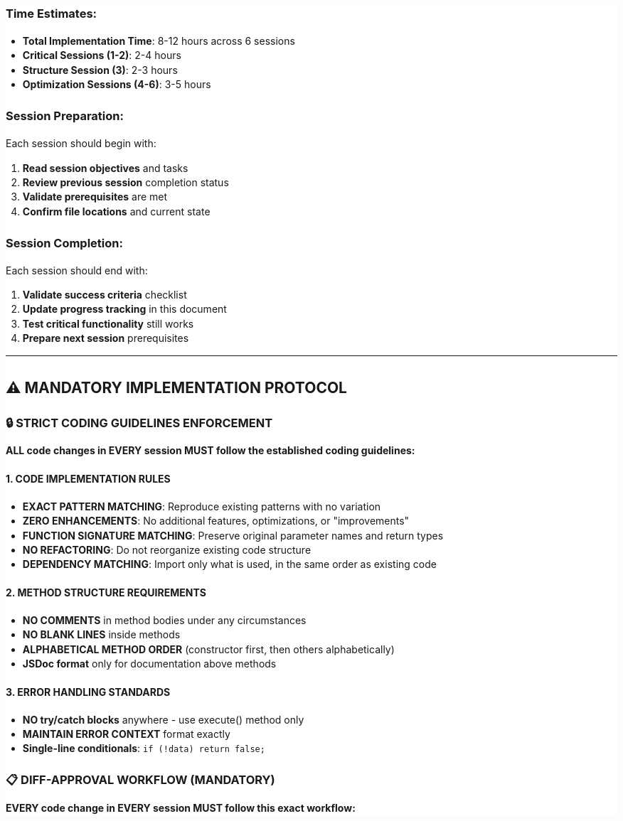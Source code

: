 ### **Time Estimates:**
- **Total Implementation Time**: 8-12 hours across 6 sessions
- **Critical Sessions (1-2)**: 2-4 hours
- **Structure Session (3)**: 2-3 hours  
- **Optimization Sessions (4-6)**: 3-5 hours

### **Session Preparation:**
Each session should begin with:
1. **Read session objectives** and tasks
2. **Review previous session** completion status
3. **Validate prerequisites** are met
4. **Confirm file locations** and current state

### **Session Completion:**
Each session should end with:
1. **Validate success criteria** checklist
2. **Update progress tracking** in this document
3. **Test critical functionality** still works
4. **Prepare next session** prerequisites

---

## ⚠️ **MANDATORY IMPLEMENTATION PROTOCOL**

### **🔒 STRICT CODING GUIDELINES ENFORCEMENT**

**ALL code changes in EVERY session MUST follow the established coding guidelines:**

#### **1. CODE IMPLEMENTATION RULES**
- **EXACT PATTERN MATCHING**: Reproduce existing patterns with no variation
- **ZERO ENHANCEMENTS**: No additional features, optimizations, or "improvements"
- **FUNCTION SIGNATURE MATCHING**: Preserve original parameter names and return types
- **NO REFACTORING**: Do not reorganize existing code structure
- **DEPENDENCY MATCHING**: Import only what is used, in the same order as existing code

#### **2. METHOD STRUCTURE REQUIREMENTS**
- **NO COMMENTS** in method bodies under any circumstances
- **NO BLANK LINES** inside methods
- **ALPHABETICAL METHOD ORDER** (constructor first, then others alphabetically)
- **JSDoc format** only for documentation above methods

#### **3. ERROR HANDLING STANDARDS**
- **NO try/catch blocks** anywhere - use execute() method only
- **MAINTAIN ERROR CONTEXT** format exactly
- **Single-line conditionals**: `if (!data) return false;`

### **📋 DIFF-APPROVAL WORKFLOW (MANDATORY)**

**EVERY code change in EVERY session MUST follow this exact workflow:**
